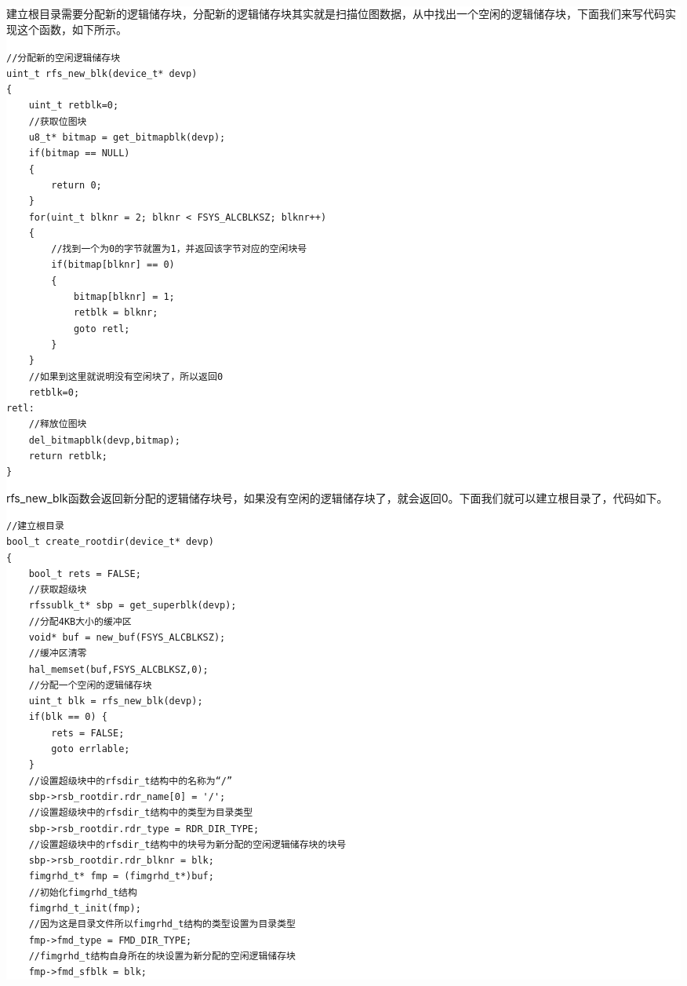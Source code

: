 建立根目录需要分配新的逻辑储存块，分配新的逻辑储存块其实就是扫描位图数据，从中找出一个空闲的逻辑储存块，下面我们来写代码实现这个函数，如下所示。

```
//分配新的空闲逻辑储存块
uint_t rfs_new_blk(device_t* devp) 
{
    uint_t retblk=0;
    //获取位图块
    u8_t* bitmap = get_bitmapblk(devp);        
    if(bitmap == NULL)
    {    
        return 0;
    }
    for(uint_t blknr = 2; blknr < FSYS_ALCBLKSZ; blknr++)
    {
        //找到一个为0的字节就置为1，并返回该字节对应的空闲块号
        if(bitmap[blknr] == 0)
        {
            bitmap[blknr] = 1;
            retblk = blknr;
            goto retl;
        }
    }
    //如果到这里就说明没有空闲块了，所以返回0
    retblk=0;
retl:
    //释放位图块
    del_bitmapblk(devp,bitmap);
    return retblk;
}

```

rfs\_new\_blk函数会返回新分配的逻辑储存块号，如果没有空闲的逻辑储存块了，就会返回0。下面我们就可以建立根目录了，代码如下。

```
//建立根目录
bool_t create_rootdir(device_t* devp)
{
    bool_t rets = FALSE;
    //获取超级块
    rfssublk_t* sbp = get_superblk(devp);
    //分配4KB大小的缓冲区
    void* buf = new_buf(FSYS_ALCBLKSZ);
    //缓冲区清零
    hal_memset(buf,FSYS_ALCBLKSZ,0);
    //分配一个空闲的逻辑储存块
    uint_t blk = rfs_new_blk(devp);
    if(blk == 0) {
        rets = FALSE;
        goto errlable;
    }
    //设置超级块中的rfsdir_t结构中的名称为“/”
    sbp->rsb_rootdir.rdr_name[0] = '/';
    //设置超级块中的rfsdir_t结构中的类型为目录类型
    sbp->rsb_rootdir.rdr_type = RDR_DIR_TYPE;
    //设置超级块中的rfsdir_t结构中的块号为新分配的空闲逻辑储存块的块号
    sbp->rsb_rootdir.rdr_blknr = blk;
    fimgrhd_t* fmp = (fimgrhd_t*)buf;
    //初始化fimgrhd_t结构
    fimgrhd_t_init(fmp);
    //因为这是目录文件所以fimgrhd_t结构的类型设置为目录类型
    fmp->fmd_type = FMD_DIR_TYPE;
    //fimgrhd_t结构自身所在的块设置为新分配的空闲逻辑储存块
    fmp->fmd_sfblk = blk;
```